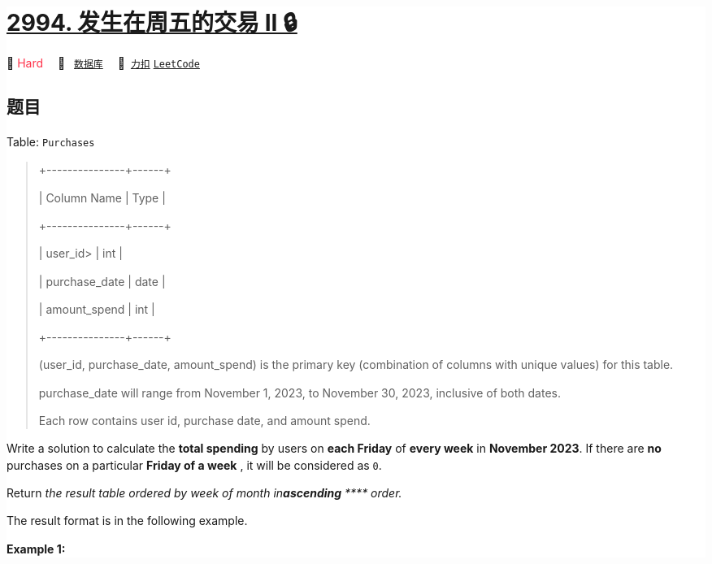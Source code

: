 # [2994. 发生在周五的交易 II 🔒](https://2xiao.github.io/leetcode-js/problem/2994.html)

🔴 <font color=#ff334b>Hard</font>&emsp; 🔖&ensp; [`数据库`](/tag/database.md)&emsp; 🔗&ensp;[`力扣`](https://leetcode.cn/problems/friday-purchases-ii) [`LeetCode`](https://leetcode.com/problems/friday-purchases-ii)

## 题目

Table: `Purchases`

> 
> 
> 
> 
> 
> +---------------+------+
> 
> | Column Name   | Type |
> 
> +---------------+------+
> 
> | user_id> 
>    | int  |
> 
> | purchase_date | date |
> 
> | amount_spend  | int  |
> 
> +---------------+------+
> 
> (user_id, purchase_date, amount_spend) is the primary key (combination of columns with unique values) for this table.
> 
> purchase_date will range from November 1, 2023, to November 30, 2023, inclusive of both dates.
> 
> Each row contains user id, purchase date, and amount spend.
> 
> 

Write a solution to calculate the **total spending** by users on **each
Friday** of **every week** in **November 2023**. If there are **no** purchases
on a particular **Friday of a week** , it will be considered as `0`.

Return _the result table ordered by week of month_ _in**ascending**_ _****
order._

The result format is in the following example.



**Example 1:**
